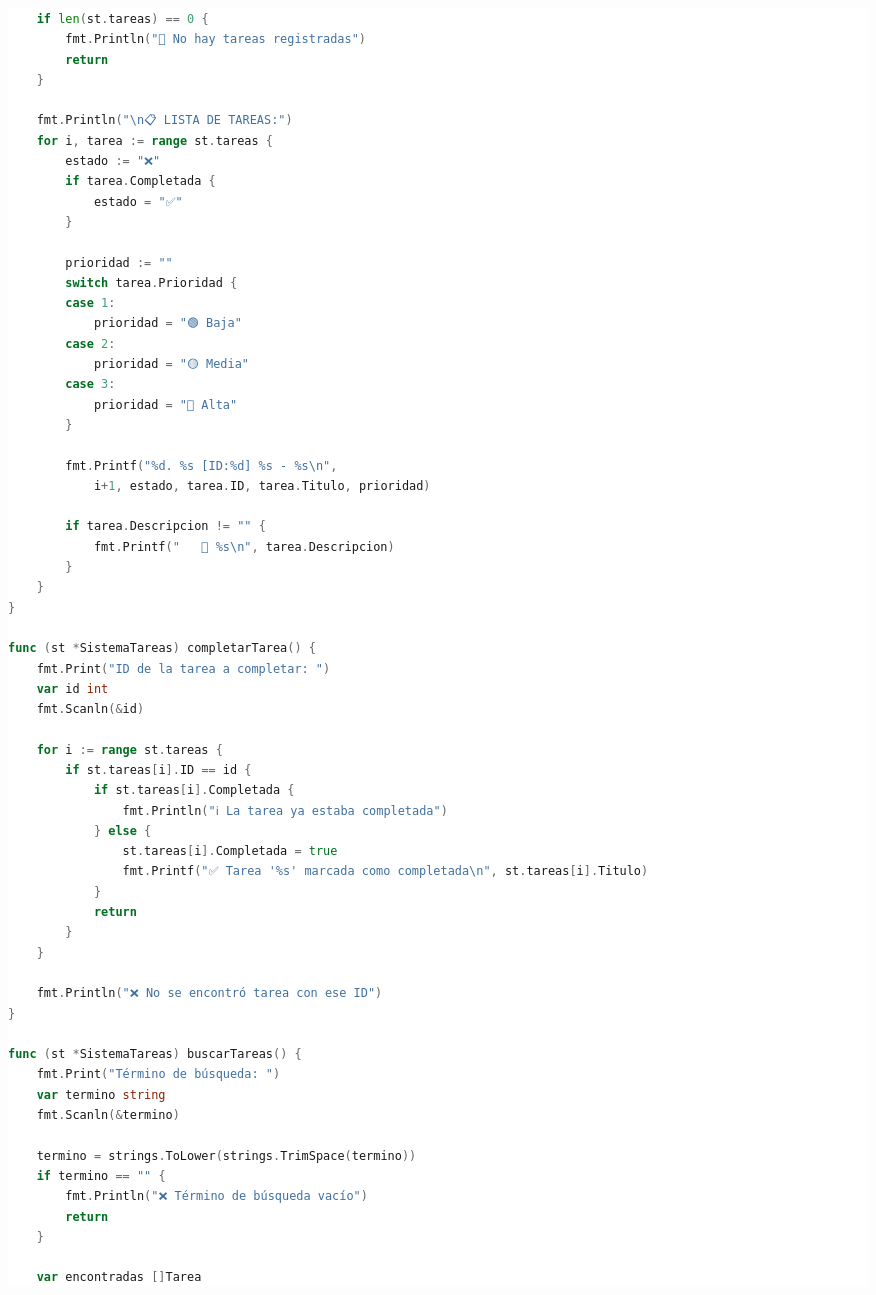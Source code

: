 ```go
    if len(st.tareas) == 0 {
        fmt.Println("📝 No hay tareas registradas")
        return
    }
    
    fmt.Println("\n📋 LISTA DE TAREAS:")
    for i, tarea := range st.tareas {
        estado := "❌"
        if tarea.Completada {
            estado = "✅"
        }
        
        prioridad := ""
        switch tarea.Prioridad {
        case 1:
            prioridad = "🟢 Baja"
        case 2:
            prioridad = "🟡 Media"
        case 3:
            prioridad = "🔴 Alta"
        }
        
        fmt.Printf("%d. %s [ID:%d] %s - %s\n", 
            i+1, estado, tarea.ID, tarea.Titulo, prioridad)
        
        if tarea.Descripcion != "" {
            fmt.Printf("   📝 %s\n", tarea.Descripcion)
        }
    }
}

func (st *SistemaTareas) completarTarea() {
    fmt.Print("ID de la tarea a completar: ")
    var id int
    fmt.Scanln(&id)
    
    for i := range st.tareas {
        if st.tareas[i].ID == id {
            if st.tareas[i].Completada {
                fmt.Println("ℹ️ La tarea ya estaba completada")
            } else {
                st.tareas[i].Completada = true
                fmt.Printf("✅ Tarea '%s' marcada como completada\n", st.tareas[i].Titulo)
            }
            return
        }
    }
    
    fmt.Println("❌ No se encontró tarea con ese ID")
}

func (st *SistemaTareas) buscarTareas() {
    fmt.Print("Término de búsqueda: ")
    var termino string
    fmt.Scanln(&termino)
    
    termino = strings.ToLower(strings.TrimSpace(termino))
    if termino == "" {
        fmt.Println("❌ Término de búsqueda vacío")
        return
    }
    
    var encontradas []Tarea
```